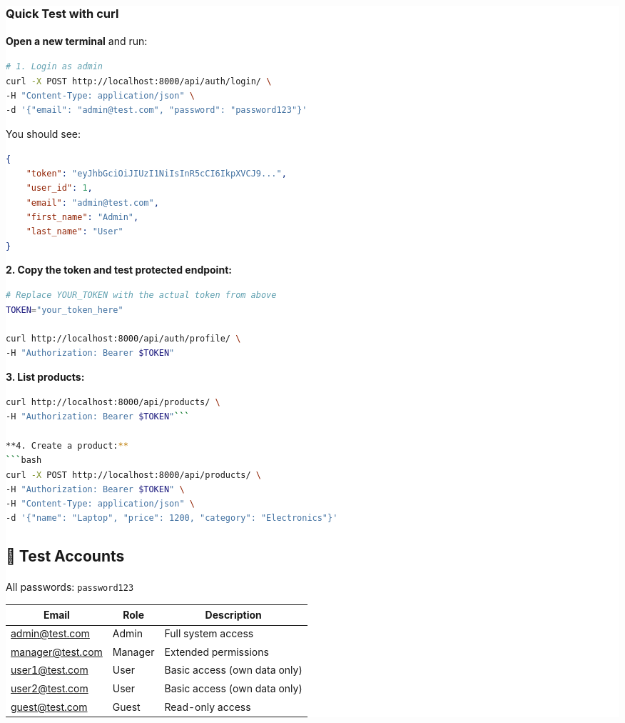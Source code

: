 ### Quick Test with curl

**Open a new terminal** and run:

```bash
# 1. Login as admin
curl -X POST http://localhost:8000/api/auth/login/ \
-H "Content-Type: application/json" \
-d '{"email": "admin@test.com", "password": "password123"}'
```

You should see:
```json
{
    "token": "eyJhbGciOiJIUzI1NiIsInR5cCI6IkpXVCJ9...",
    "user_id": 1,
    "email": "admin@test.com",
    "first_name": "Admin",
    "last_name": "User"
}
```

**2. Copy the token and test protected endpoint:**

```bash
# Replace YOUR_TOKEN with the actual token from above
TOKEN="your_token_here"

curl http://localhost:8000/api/auth/profile/ \
-H "Authorization: Bearer $TOKEN"
```

**3. List products:**
```bash
curl http://localhost:8000/api/products/ \
-H "Authorization: Bearer $TOKEN"```

**4. Create a product:**
```bash
curl -X POST http://localhost:8000/api/products/ \
-H "Authorization: Bearer $TOKEN" \
-H "Content-Type: application/json" \
-d '{"name": "Laptop", "price": 1200, "category": "Electronics"}'
```

## 🔑 Test Accounts

All passwords: `password123`

| Email | Role | Description |
|---|---|---|
| admin@test.com | Admin | Full system access |
| manager@test.com | Manager | Extended permissions |
| user1@test.com | User | Basic access (own data only) |
| user2@test.com | User | Basic access (own data only) |
| guest@test.com | Guest | Read-only access |
